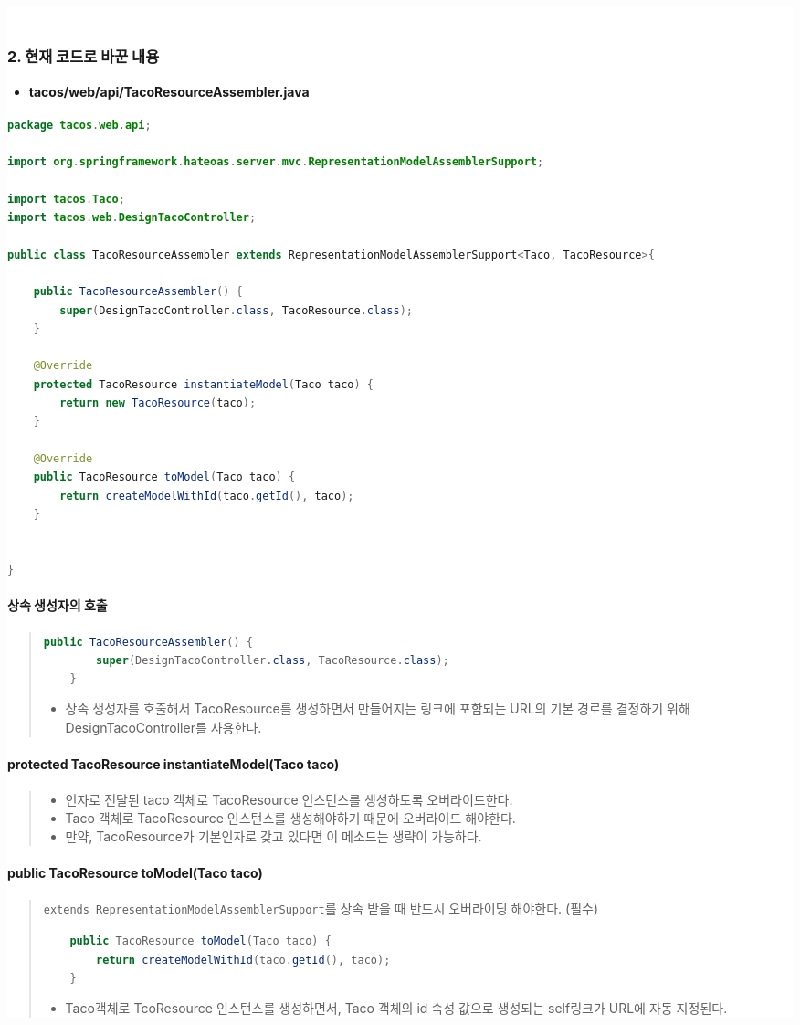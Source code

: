 
<br>

### 2. 현재 코드로 바꾼 내용

- **tacos/web/api/TacoResourceAssembler.java**

```java
package tacos.web.api;

import org.springframework.hateoas.server.mvc.RepresentationModelAssemblerSupport;

import tacos.Taco;
import tacos.web.DesignTacoController;

public class TacoResourceAssembler extends RepresentationModelAssemblerSupport<Taco, TacoResource>{

    public TacoResourceAssembler() {
        super(DesignTacoController.class, TacoResource.class);
    }

    @Override
    protected TacoResource instantiateModel(Taco taco) {
        return new TacoResource(taco);
    }

    @Override
    public TacoResource toModel(Taco taco) {
        return createModelWithId(taco.getId(), taco);
    }


}
```

#### 상속 생성자의 호출

> ```java
> public TacoResourceAssembler() {
>         super(DesignTacoController.class, TacoResource.class);
>     }
> ```
>
> - 상속 생성자를 호출해서 TacoResource를 생성하면서 만들어지는 링크에 포함되는 URL의 기본 경로를 결정하기 위해 DesignTacoController를 사용한다.

#### protected TacoResource instantiateModel(Taco taco)

> - 인자로 전달된 taco 객체로 TacoResource 인스턴스를 생성하도록 오버라이드한다.
> - Taco 객체로 TacoResource 인스턴스를 생성해야하기 때문에 오버라이드 해야한다.
> - 만약, TacoResource가 기본인자로 갖고 있다면 이 메소드는 생략이 가능하다.

#### public TacoResource toModel(Taco taco)

> `extends RepresentationModelAssemblerSupport`를 상속 받을 때 반드시 오버라이딩 해야한다. (필수)
>
> ```java
>     public TacoResource toModel(Taco taco) {
>         return createModelWithId(taco.getId(), taco);
>     }
> ```
>
> - Taco객체로 TcoResource 인스턴스를 생성하면서, Taco 객체의 id 속성 값으로 생성되는 self링크가 URL에 자동 지정된다.
